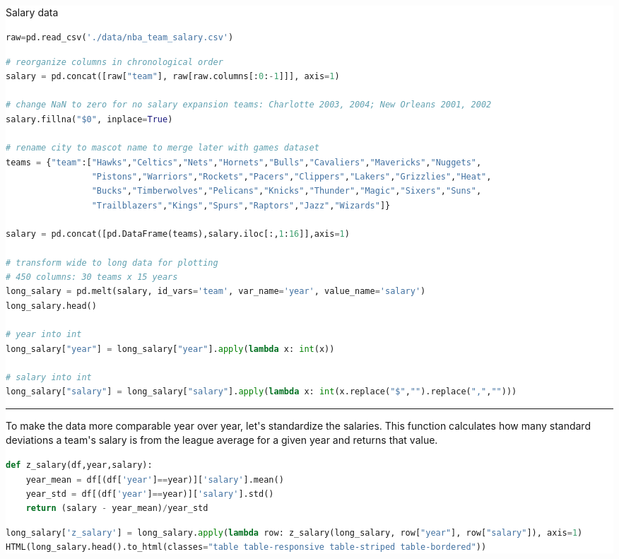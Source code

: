 Salary data


```python
raw=pd.read_csv('./data/nba_team_salary.csv')
```


```python
# reorganize columns in chronological order
salary = pd.concat([raw["team"], raw[raw.columns[:0:-1]]], axis=1)

# change NaN to zero for no salary expansion teams: Charlotte 2003, 2004; New Orleans 2001, 2002
salary.fillna("$0", inplace=True)

# rename city to mascot name to merge later with games dataset
teams = {"team":["Hawks","Celtics","Nets","Hornets","Bulls","Cavaliers","Mavericks","Nuggets",
                 "Pistons","Warriors","Rockets","Pacers","Clippers","Lakers","Grizzlies","Heat",
                 "Bucks","Timberwolves","Pelicans","Knicks","Thunder","Magic","Sixers","Suns",
                 "Trailblazers","Kings","Spurs","Raptors","Jazz","Wizards"]}
           
salary = pd.concat([pd.DataFrame(teams),salary.iloc[:,1:16]],axis=1)

# transform wide to long data for plotting
# 450 columns: 30 teams x 15 years
long_salary = pd.melt(salary, id_vars='team', var_name='year', value_name='salary')
long_salary.head()

# year into int
long_salary["year"] = long_salary["year"].apply(lambda x: int(x))

# salary into int
long_salary["salary"] = long_salary["salary"].apply(lambda x: int(x.replace("$","").replace(",","")))
```

---
To make the data more comparable year over year, let's standardize the salaries. This function calculates how many standard deviations a team's salary is from the league average for a given year and returns that value. 


```python
def z_salary(df,year,salary):
    year_mean = df[(df['year']==year)]['salary'].mean()
    year_std = df[(df['year']==year)]['salary'].std()
    return (salary - year_mean)/year_std
```


```python
long_salary['z_salary'] = long_salary.apply(lambda row: z_salary(long_salary, row["year"], row["salary"]), axis=1)
HTML(long_salary.head().to_html(classes="table table-responsive table-striped table-bordered"))
```

